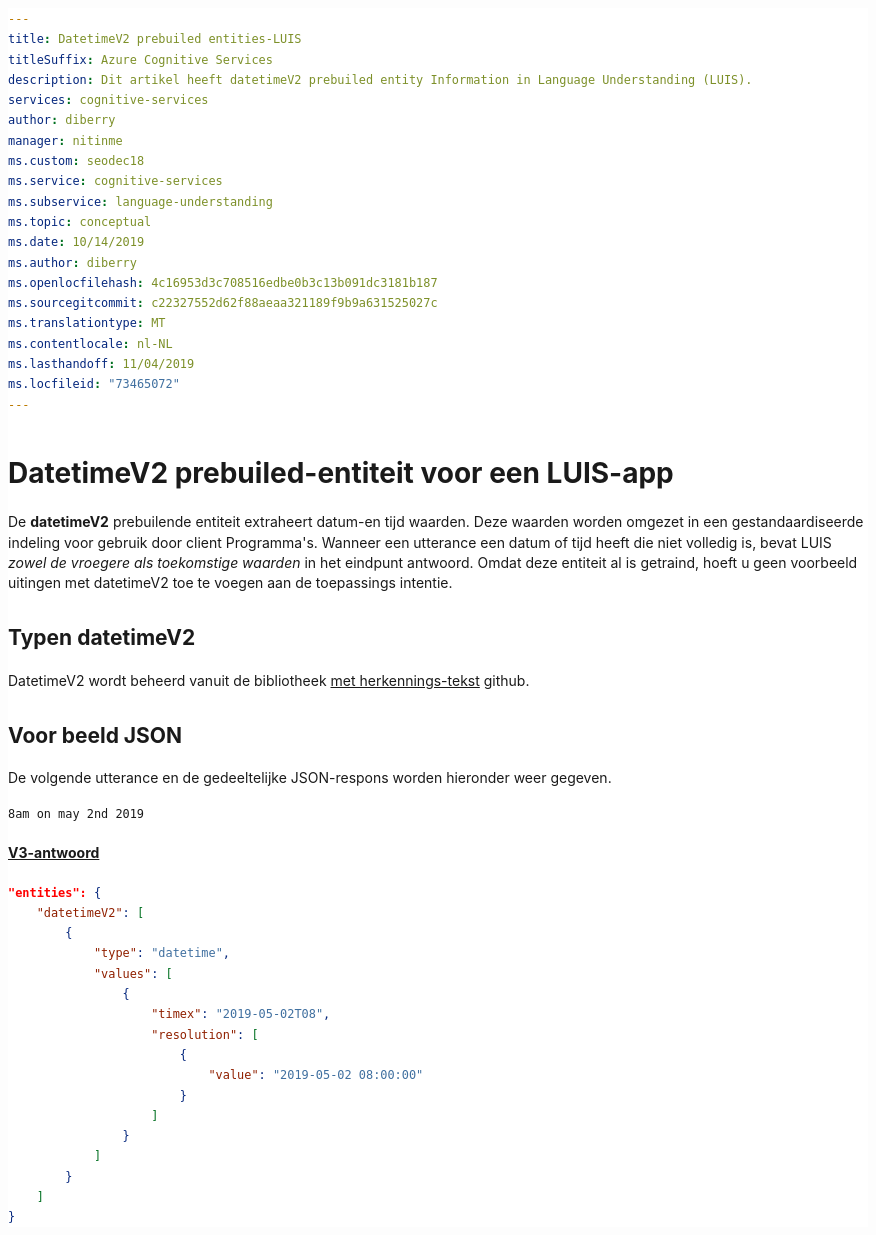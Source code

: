 ```yaml
---
title: DatetimeV2 prebuiled entities-LUIS
titleSuffix: Azure Cognitive Services
description: Dit artikel heeft datetimeV2 prebuiled entity Information in Language Understanding (LUIS).
services: cognitive-services
author: diberry
manager: nitinme
ms.custom: seodec18
ms.service: cognitive-services
ms.subservice: language-understanding
ms.topic: conceptual
ms.date: 10/14/2019
ms.author: diberry
ms.openlocfilehash: 4c16953d3c708516edbe0b3c13b091dc3181b187
ms.sourcegitcommit: c22327552d62f88aeaa321189f9b9a631525027c
ms.translationtype: MT
ms.contentlocale: nl-NL
ms.lasthandoff: 11/04/2019
ms.locfileid: "73465072"
---
```

# <a name="datetimev2-prebuilt-entity-for-a-luis-app"></a>DatetimeV2 prebuiled-entiteit voor een LUIS-app

De **datetimeV2** prebuilende entiteit extraheert datum-en tijd waarden. Deze waarden worden omgezet in een gestandaardiseerde indeling voor gebruik door client Programma's. Wanneer een utterance een datum of tijd heeft die niet volledig is, bevat LUIS _zowel de vroegere als toekomstige waarden_ in het eindpunt antwoord. Omdat deze entiteit al is getraind, hoeft u geen voorbeeld uitingen met datetimeV2 toe te voegen aan de toepassings intentie. 

## <a name="types-of-datetimev2"></a>Typen datetimeV2
DatetimeV2 wordt beheerd vanuit de bibliotheek [met herkennings-tekst](https://github.com/Microsoft/Recognizers-Text/blob/master/Patterns/English/English-DateTime.yaml) github.

## <a name="example-json"></a>Voor beeld JSON 

De volgende utterance en de gedeeltelijke JSON-respons worden hieronder weer gegeven.

`8am on may 2nd 2019`

#### <a name="v3-responsetab1-1"></a>[V3-antwoord](#tab/1-1)

```json
"entities": {
    "datetimeV2": [
        {
            "type": "datetime",
            "values": [
                {
                    "timex": "2019-05-02T08",
                    "resolution": [
                        {
                            "value": "2019-05-02 08:00:00"
                        }
                    ]
                }
            ]
        }
    ]
}
```